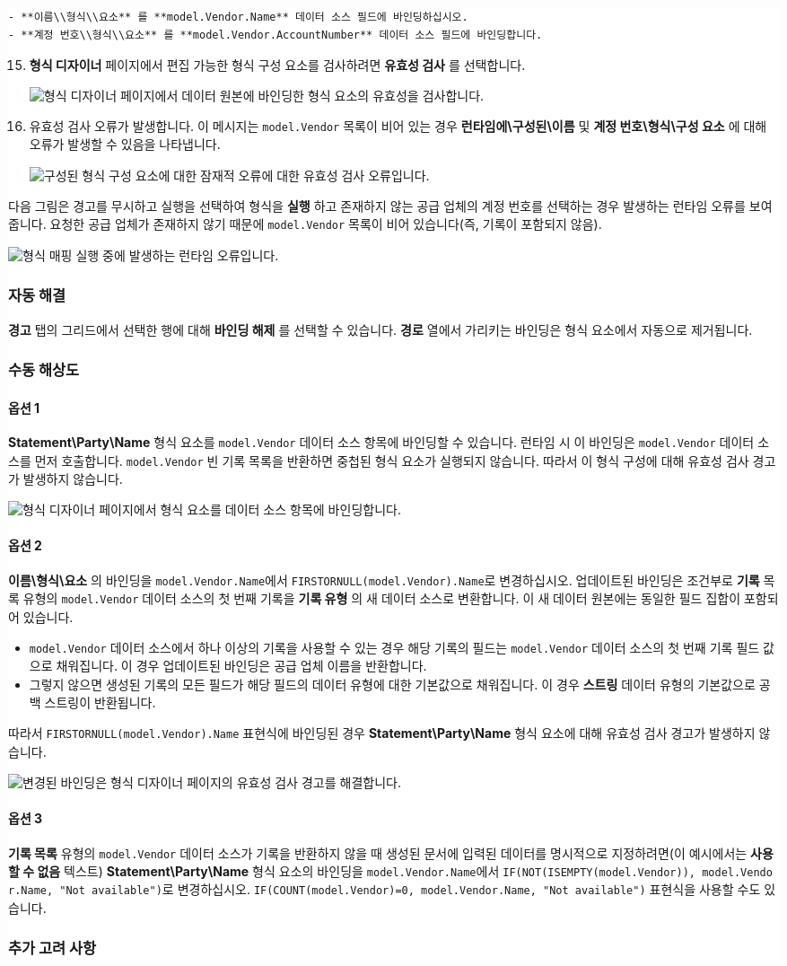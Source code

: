     - **이름\\형식\\요소** 를 **model.Vendor.Name** 데이터 소스 필드에 바인딩하십시오.
    - **계정 번호\\형식\\요소** 를 **model.Vendor.AccountNumber** 데이터 소스 필드에 바인딩합니다.

15. **형식 디자이너** 페이지에서 편집 가능한 형식 구성 요소를 검사하려면 **유효성 검사** 를 선택합니다.

    ![형식 디자이너 페이지에서 데이터 원본에 바인딩한 형식 요소의 유효성을 검사합니다.](./media/er-components-inspections-09c.png)

16. 유효성 검사 오류가 발생합니다. 이 메시지는 `model.Vendor` 목록이 비어 있는 경우 **런타임에\\구성된\\이름** 및 **계정 번호\\형식\\구성 요소** 에 대해 오류가 발생할 수 있음을 나타냅니다.

    ![구성된 형식 구성 요소에 대한 잠재적 오류에 대한 유효성 검사 오류입니다.](./media/er-components-inspections-09d.png)

다음 그림은 경고를 무시하고 실행을 선택하여 형식을 **실행** 하고 존재하지 않는 공급 업체의 계정 번호를 선택하는 경우 발생하는 런타임 오류를 보여줍니다. 요청한 공급 업체가 존재하지 않기 때문에 `model.Vendor` 목록이 비어 있습니다(즉, 기록이 포함되지 않음).

![형식 매핑 실행 중에 발생하는 런타임 오류입니다.](./media/er-components-inspections-09e.png)

### <a name="automatic-resolution"></a>자동 해결

**경고** 탭의 그리드에서 선택한 행에 대해 **바인딩 해제** 를 선택할 수 있습니다. **경로** 열에서 가리키는 바인딩은 형식 요소에서 자동으로 제거됩니다.

### <a name="manual-resolution"></a>수동 해상도

#### <a name="option-1"></a>옵션 1

**Statement\\Party\\Name** 형식 요소를 `model.Vendor` 데이터 소스 항목에 바인딩할 수 있습니다. 런타임 시 이 바인딩은 `model.Vendor` 데이터 소스를 먼저 호출합니다. `model.Vendor` 빈 기록 목록을 반환하면 중첩된 형식 요소가 실행되지 않습니다. 따라서 이 형식 구성에 대해 유효성 검사 경고가 발생하지 않습니다.

![형식 디자이너 페이지에서 형식 요소를 데이터 소스 항목에 바인딩합니다.](./media/er-components-inspections-09e.gif)

#### <a name="option-2"></a>옵션 2

**이름\\형식\\요소** 의 바인딩을 `model.Vendor.Name`에서 `FIRSTORNULL(model.Vendor).Name`로 변경하십시오. 업데이트된 바인딩은 조건부로 **기록** 목록 유형의 `model.Vendor` 데이터 소스의 첫 번째 기록을 **기록 유형** 의 새 데이터 소스로 변환합니다. 이 새 데이터 원본에는 동일한 필드 집합이 포함되어 있습니다.

- `model.Vendor` 데이터 소스에서 하나 이상의 기록을 사용할 수 있는 경우 해당 기록의 필드는 `model.Vendor` 데이터 소스의 첫 번째 기록 필드 값으로 채워집니다. 이 경우 업데이트된 바인딩은 공급 업체 이름을 반환합니다.
- 그렇지 않으면 생성된 기록의 모든 필드가 해당 필드의 데이터 유형에 대한 기본값으로 채워집니다. 이 경우 **스트링** 데이터 유형의 기본값으로 공백 스트링이 반환됩니다.

따라서 `FIRSTORNULL(model.Vendor).Name` 표현식에 바인딩된 경우 **Statement\\Party\\Name** 형식 요소에 대해 유효성 검사 경고가 발생하지 않습니다.

![변경된 바인딩은 형식 디자이너 페이지의 유효성 검사 경고를 해결합니다.](./media/er-components-inspections-09f.gif)

#### <a name="option-3"></a>옵션 3

**기록 목록** 유형의 `model.Vendor` 데이터 소스가 기록을 반환하지 않을 때 생성된 문서에 입력된 데이터를 명시적으로 지정하려면(이 예시에서는 **사용할 수 없음** 텍스트) **Statement\\Party\\Name** 형식 요소의 바인딩을 `model.Vendor.Name`에서 `IF(NOT(ISEMPTY(model.Vendor)), model.Vendor.Name, "Not available")`로 변경하십시오. `IF(COUNT(model.Vendor)=0, model.Vendor.Name, "Not available")` 표현식을 사용할 수도 있습니다.

### <a name="additional-consideration"></a><a id="i9a"></a>추가 고려 사항

